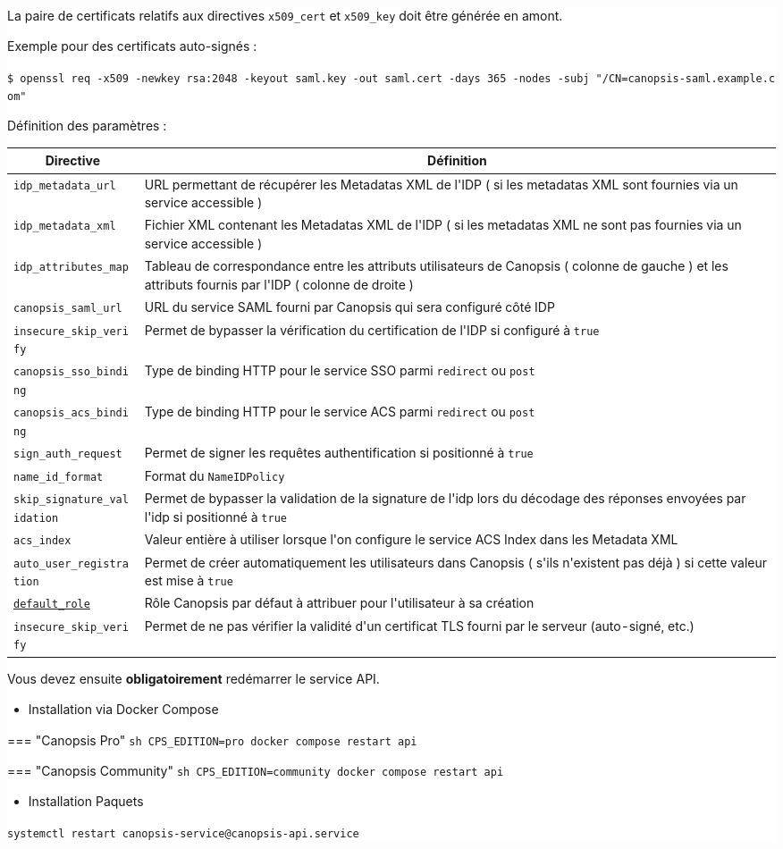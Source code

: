 La paire de certificats relatifs aux directives `x509_cert` et `x509_key` doit être générée en amont.

Exemple pour des certificats auto-signés :

```shell
$ openssl req -x509 -newkey rsa:2048 -keyout saml.key -out saml.cert -days 365 -nodes -subj "/CN=canopsis-saml.example.com"
```

Définition des paramètres :

| Directive                   | Définition                                                   |
| --------------------------- | ------------------------------------------------------------ |
| `idp_metadata_url`          | URL permettant de récupérer les Metadatas XML de l'IDP ( si les metadatas XML sont fournies via un service accessible ) |
| `idp_metadata_xml`          | Fichier XML contenant les Metadatas XML de l'IDP ( si les metadatas XML ne sont pas fournies via un service accessible ) |
| `idp_attributes_map`        | Tableau de correspondance entre les attributs utilisateurs de Canopsis ( colonne de gauche ) et les attributs fournis par l'IDP ( colonne de droite ) |
| `canopsis_saml_url`         | URL du service SAML fourni par Canopsis qui sera configuré côté IDP |
| `insecure_skip_verify`      | Permet de bypasser la vérification du certification de l'IDP si configuré à `true` |
| `canopsis_sso_binding`      | Type de binding HTTP pour le service SSO parmi `redirect` ou `post` |
| `canopsis_acs_binding`      | Type de binding HTTP pour le service ACS parmi `redirect` ou `post` |
| `sign_auth_request`         | Permet de signer les requêtes authentification si positionné à `true` |
| `name_id_format`            | Format du `NameIDPolicy`                                     |
| `skip_signature_validation` | Permet de bypasser la validation de la signature de l'idp lors du décodage des réponses envoyées par l'idp si positionné à `true` |
| `acs_index`                 | Valeur entière à utiliser lorsque l'on configure le service ACS Index dans les Metadata XML |
| `auto_user_registration`    | Permet de créer automatiquement les utilisateurs dans Canopsis ( s'ils n'existent pas déjà ) si cette valeur est mise à `true`|
| [`default_role`](#multi-role)              | Rôle Canopsis par défaut à attribuer pour l'utilisateur à sa création |
| `insecure_skip_verify`      | Permet de ne pas vérifier la validité d'un certificat TLS fourni par le serveur (auto-signé, etc.)   | `false`   |


Vous devez ensuite **obligatoirement** redémarrer le service API.

* Installation via Docker Compose

=== "Canopsis Pro"
	```sh
	CPS_EDITION=pro docker compose restart api
	```

=== "Canopsis Community"
	```sh
	CPS_EDITION=community docker compose restart api
	```

* Installation Paquets

```sh
systemctl restart canopsis-service@canopsis-api.service
```
